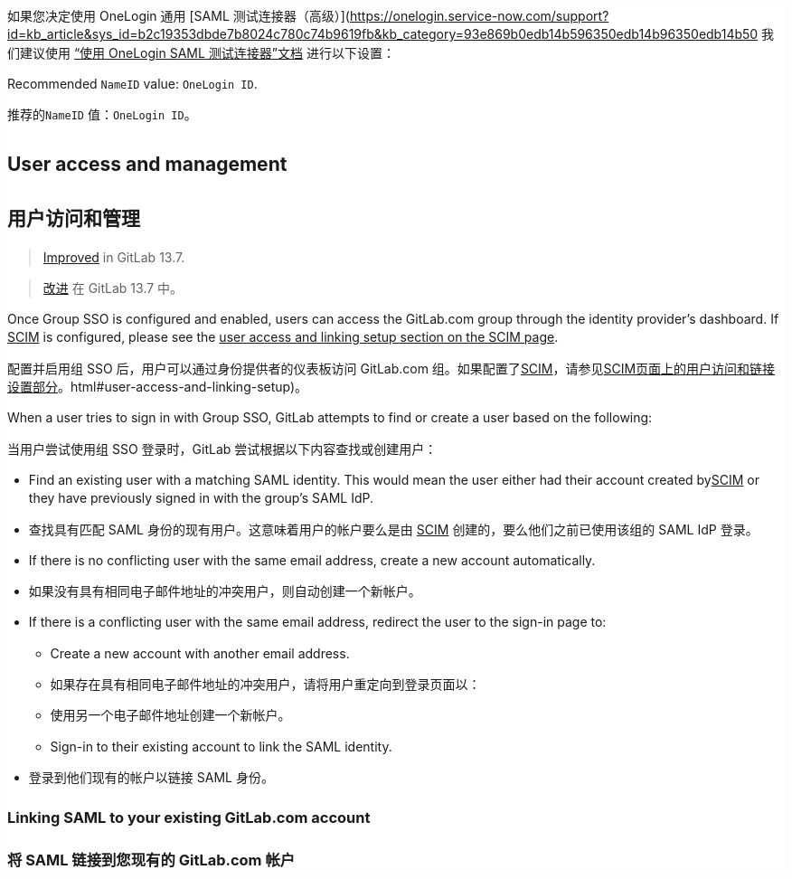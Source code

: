 如果您决定使用 OneLogin 通用 [SAML 测试连接器（高级）](https://onelogin.service-now.com/support?id=kb_article&sys_id=b2c19353dbde7b8024c780c74b9619fb&kb_category=93e869b0edb14b596350edb14b96350edb14b50
我们建议使用 [“使用 OneLogin SAML 测试连接器”文档](https://onelogin.service-now.com/support?id=kb_article&sys_id=93f95543db109700d5505eea4b96198f) 进行以下设置：



Recommended `NameID` value: `OneLogin ID`.

推荐的`NameID` 值：`OneLogin ID`。

## User access and management

## 用户访问和管理

> [Improved](https://gitlab.com/gitlab-org/gitlab/-/issues/268142) in GitLab 13.7.

> [改进](https://gitlab.com/gitlab-org/gitlab/-/issues/268142) 在 GitLab 13.7 中。

Once Group SSO is configured and enabled, users can access the GitLab.com group through the identity provider’s dashboard. If [SCIM](http://docs.gitlab.com/scim_setup.html) is configured, please see the [user access and linking setup section on the SCIM page](http://docs.gitlab.com/scim_setup.html#user-access-and-linking-setup).

配置并启用组 SSO 后，用户可以通过身份提供者的仪表板访问 GitLab.com 组。如果配置了[SCIM](http://docs.gitlab.com/scim_setup.html)，请参见[SCIM页面上的用户访问和链接设置部分](http://docs.gitlab.com/scim_setup.html)。html#user-access-and-linking-setup)。

When a user tries to sign in with Group SSO, GitLab attempts to find or create a user based on the following:

当用户尝试使用组 SSO 登录时，GitLab 尝试根据以下内容查找或创建用户：

- Find an existing user with a matching SAML identity. This would mean the user either had their account created by[SCIM](http://docs.gitlab.com/scim_setup.html) or they have previously signed in with the group’s SAML IdP.

- 查找具有匹配 SAML 身份的现有用户。这意味着用户的帐户要么是由 [SCIM](http://docs.gitlab.com/scim_setup.html) 创建的，要么他们之前已使用该组的 SAML IdP 登录。

- If there is no conflicting user with the same email address, create a new account automatically.

- 如果没有具有相同电子邮件地址的冲突用户，则自动创建一个新帐户。

- If there is a conflicting user with the same email address, redirect the user to the sign-in page to:
   - Create a new account with another email address.

   - 如果存在具有相同电子邮件地址的冲突用户，请将用户重定向到登录页面以：
  - 使用另一个电子邮件地址创建一个新帐户。

  - Sign-in to their existing account to link the SAML identity.

- 登录到他们现有的帐户以链接 SAML 身份。

### Linking SAML to your existing GitLab.com account

### 将 SAML 链接到您现有的 GitLab.com 帐户
